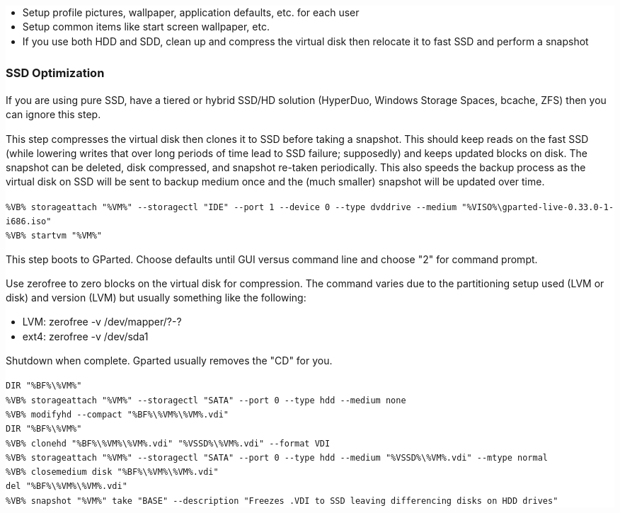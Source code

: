 *  Setup profile pictures, wallpaper, application defaults, etc. for each user
*  Setup common items like start screen wallpaper, etc.
*  If you use both HDD and SDD, clean up and compress the virtual disk then relocate it to fast SSD and perform a snapshot

### SSD Optimization

If you are using pure SSD, have a tiered or hybrid SSD/HD solution (HyperDuo, Windows Storage Spaces, bcache, ZFS) then you can ignore this step.

This step compresses the virtual disk then clones it to SSD before taking a snapshot. This should keep reads on the fast SSD (while lowering writes that over long periods of time lead to SSD failure; supposedly) and keeps updated blocks on disk.
The snapshot can be deleted, disk compressed, and snapshot re-taken periodically. This also speeds the backup process as the virtual disk on SSD will be sent to backup medium once and the (much smaller) snapshot will be updated over time.

```DOS .bat
%VB% storageattach "%VM%" --storagectl "IDE" --port 1 --device 0 --type dvddrive --medium "%VISO%\gparted-live-0.33.0-1-i686.iso"
%VB% startvm "%VM%"
```

This step boots to GParted. Choose defaults until GUI versus command line and choose "2" for command prompt.

Use zerofree to zero blocks on the virtual disk for compression. The command varies due to the partitioning setup used (LVM or disk) and version (LVM) but usually something like the following:

-  LVM: zerofree -v /dev/mapper/?-?
-  ext4: zerofree -v /dev/sda1

Shutdown when complete. Gparted usually removes the "CD" for you.

```DOS .bat
DIR "%BF%\%VM%"
%VB% storageattach "%VM%" --storagectl "SATA" --port 0 --type hdd --medium none
%VB% modifyhd --compact "%BF%\%VM%\%VM%.vdi"
DIR "%BF%\%VM%"
%VB% clonehd "%BF%\%VM%\%VM%.vdi" "%VSSD%\%VM%.vdi" --format VDI
%VB% storageattach "%VM%" --storagectl "SATA" --port 0 --type hdd --medium "%VSSD%\%VM%.vdi" --mtype normal
%VB% closemedium disk "%BF%\%VM%\%VM%.vdi"
del "%BF%\%VM%\%VM%.vdi"
%VB% snapshot "%VM%" take "BASE" --description "Freezes .VDI to SSD leaving differencing disks on HDD drives"
```
